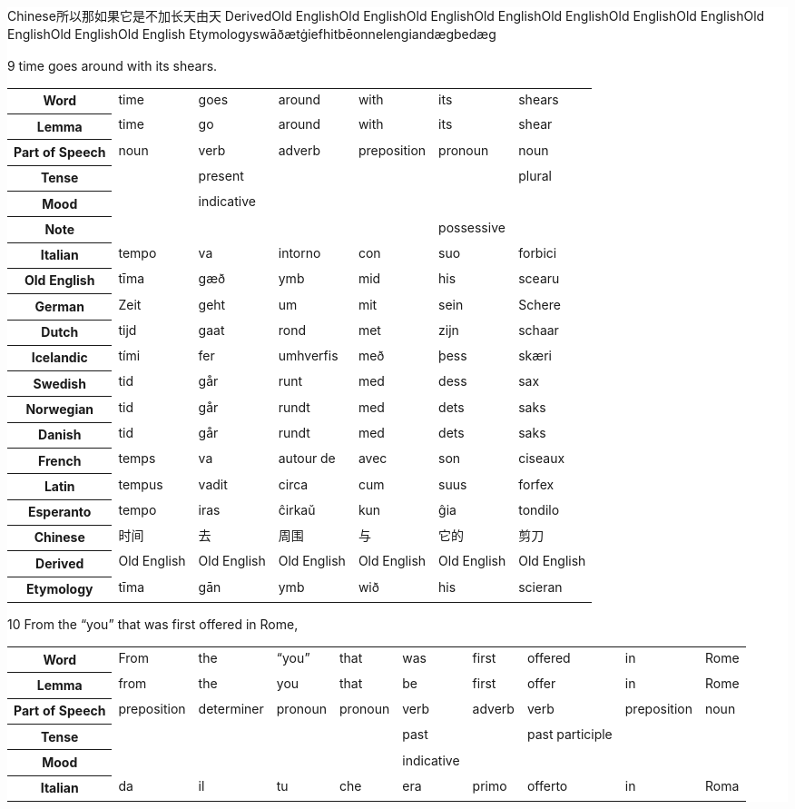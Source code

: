 <tr><th>Chinese</th><td>所以</td><td>那</td><td>如果</td><td>它</td><td>是</td><td>不</td><td>加长</td><td>天</td><td>由</td><td>天</td></tr>
<tr><th>Derived</th><td>Old English</td><td>Old English</td><td>Old English</td><td>Old English</td><td>Old English</td><td>Old English</td><td>Old English</td><td>Old English</td><td>Old English</td><td>Old English</td></tr>
<tr><th>Etymology</th><td>swā</td><td>ðæt</td><td>ġief</td><td>hit</td><td>bēon</td><td>ne</td><td>lengian</td><td>dæg</td><td>be</td><td>dæg</td></tr>
</table>

9 time goes around with its shears.

<table>
<tr><th>Word</th><td>time</td><td>goes</td><td>around</td><td>with</td><td>its</td><td>shears</td></tr>
<tr><th>Lemma</th><td>time</td><td>go</td><td>around</td><td>with</td><td>its</td><td>shear</td></tr>
<tr><th>Part of Speech</th><td>noun</td><td>verb</td><td>adverb</td><td>preposition</td><td>pronoun</td><td>noun</td></tr>
<tr><th>Tense</th><td></td><td>present</td><td></td><td></td><td></td><td>plural</td></tr>
<tr><th>Mood</th><td></td><td>indicative</td><td></td><td></td><td></td><td></td></tr>
<tr><th>Note</th><td></td><td></td><td></td><td></td><td>possessive</td><td></td></tr>
<tr><th>Italian</th><td>tempo</td><td>va</td><td>intorno</td><td>con</td><td>suo</td><td>forbici</td></tr>
<tr><th>Old English</th><td>tīma</td><td>gæð</td><td>ymb</td><td>mid</td><td>his</td><td>scearu</td></tr>
<tr><th>German</th><td>Zeit</td><td>geht</td><td>um</td><td>mit</td><td>sein</td><td>Schere</td></tr>
<tr><th>Dutch</th><td>tijd</td><td>gaat</td><td>rond</td><td>met</td><td>zijn</td><td>schaar</td></tr>
<tr><th>Icelandic</th><td>tími</td><td>fer</td><td>umhverfis</td><td>með</td><td>þess</td><td>skæri</td></tr>
<tr><th>Swedish</th><td>tid</td><td>går</td><td>runt</td><td>med</td><td>dess</td><td>sax</td></tr>
<tr><th>Norwegian</th><td>tid</td><td>går</td><td>rundt</td><td>med</td><td>dets</td><td>saks</td></tr>
<tr><th>Danish</th><td>tid</td><td>går</td><td>rundt</td><td>med</td><td>dets</td><td>saks</td></tr>
<tr><th>French</th><td>temps</td><td>va</td><td>autour de</td><td>avec</td><td>son</td><td>ciseaux</td></tr>
<tr><th>Latin</th><td>tempus</td><td>vadit</td><td>circa</td><td>cum</td><td>suus</td><td>forfex</td></tr>
<tr><th>Esperanto</th><td>tempo</td><td>iras</td><td>ĉirkaŭ</td><td>kun</td><td>ĝia</td><td>tondilo</td></tr>
<tr><th>Chinese</th><td>时间</td><td>去</td><td>周围</td><td>与</td><td>它的</td><td>剪刀</td></tr>
<tr><th>Derived</th><td>Old English</td><td>Old English</td><td>Old English</td><td>Old English</td><td>Old English</td><td>Old English</td></tr>
<tr><th>Etymology</th><td>tīma</td><td>gān</td><td>ymb</td><td>wið</td><td>his</td><td>scieran</td></tr>
</table>

10 From the “you” that was first offered in Rome,

<table>
<tr><th>Word</th><td>From</td><td>the</td><td>“you”</td><td>that</td><td>was</td><td>first</td><td>offered</td><td>in</td><td>Rome</td></tr>
<tr><th>Lemma</th><td>from</td><td>the</td><td>you</td><td>that</td><td>be</td><td>first</td><td>offer</td><td>in</td><td>Rome</td></tr>
<tr><th>Part of Speech</th><td>preposition</td><td>determiner</td><td>pronoun</td><td>pronoun</td><td>verb</td><td>adverb</td><td>verb</td><td>preposition</td><td>noun</td></tr>
<tr><th>Tense</th><td></td><td></td><td></td><td></td><td>past</td><td></td><td>past participle</td><td></td><td></td></tr>
<tr><th>Mood</th><td></td><td></td><td></td><td></td><td>indicative</td><td></td><td></td><td></td><td></td></tr>
<tr><th>Italian</th><td>da</td><td>il</td><td>tu</td><td>che</td><td>era</td><td>primo</td><td>offerto</td><td>in</td><td>Roma</td></tr>